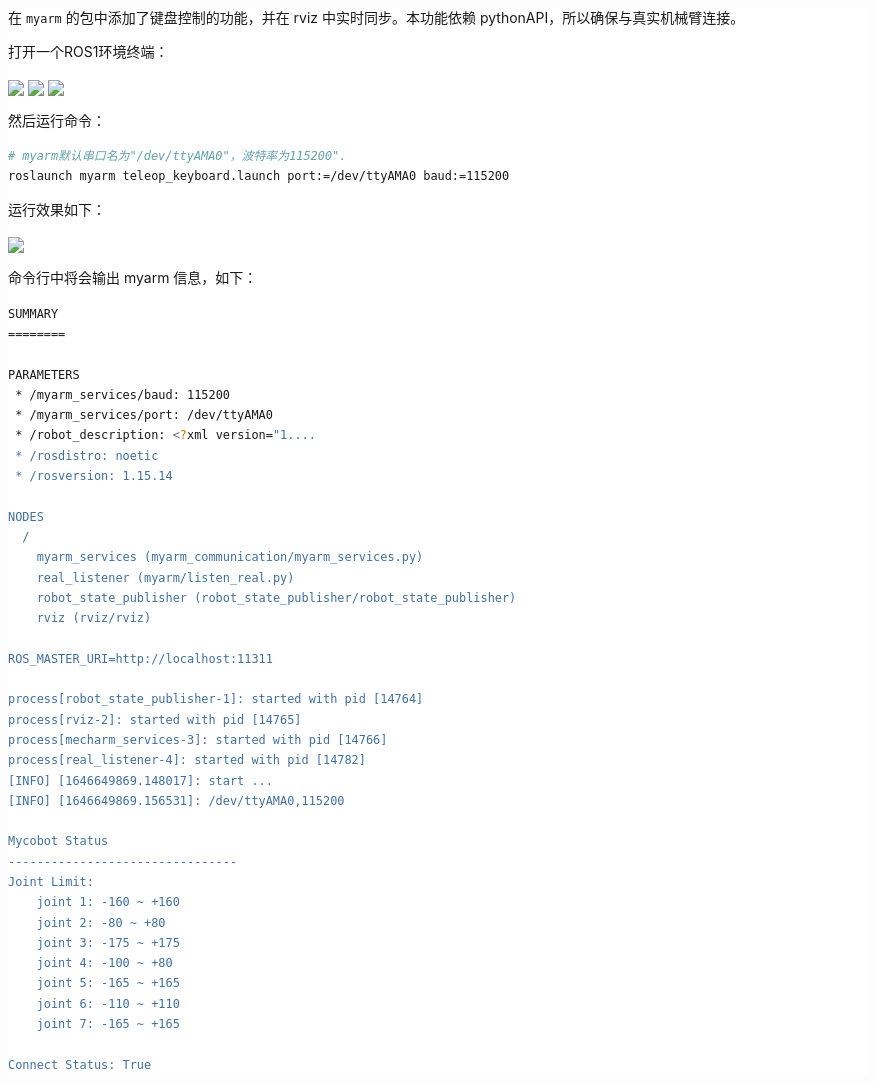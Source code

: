 在 `myarm` 的包中添加了键盘控制的功能，并在 rviz 中实时同步。本功能依赖 pythonAPI，所以确保与真实机械臂连接。

打开一个ROS1环境终端：

<img src =../../../resourse/12-ApplicationBaseROS/12.1.4-7.jpg
width ="500"  align = "center">
<img src =../../../resourse/12-ApplicationBaseROS/12.1.4-8.jpg
width ="500"  align = "center">
<img src =../../../resourse/12-ApplicationBaseROS/12.1.4-9.jpg
width ="500"  align = "center">

然后运行命令：

```bash
# myarm默认串口名为"/dev/ttyAMA0"，波特率为115200".
roslaunch myarm teleop_keyboard.launch port:=/dev/ttyAMA0 baud:=115200
```


运行效果如下：

<img src =../../../resourse/12-ApplicationBaseROS/myarm_follow.png
width ="500"  align = "center">

命令行中将会输出 myarm 信息，如下：
```bash
SUMMARY
========

PARAMETERS
 * /myarm_services/baud: 115200
 * /myarm_services/port: /dev/ttyAMA0
 * /robot_description: <?xml version="1....
 * /rosdistro: noetic
 * /rosversion: 1.15.14

NODES
  /
    myarm_services (myarm_communication/myarm_services.py)
    real_listener (myarm/listen_real.py)
    robot_state_publisher (robot_state_publisher/robot_state_publisher)
    rviz (rviz/rviz)

ROS_MASTER_URI=http://localhost:11311

process[robot_state_publisher-1]: started with pid [14764]
process[rviz-2]: started with pid [14765]
process[mecharm_services-3]: started with pid [14766]
process[real_listener-4]: started with pid [14782]
[INFO] [1646649869.148017]: start ...
[INFO] [1646649869.156531]: /dev/ttyAMA0,115200

Mycobot Status
--------------------------------
Joint Limit:
    joint 1: -160 ~ +160
    joint 2: -80 ~ +80
    joint 3: -175 ~ +175
    joint 4: -100 ~ +80
    joint 5: -165 ~ +165
    joint 6: -110 ~ +110
    joint 7: -165 ~ +165

Connect Status: True

```